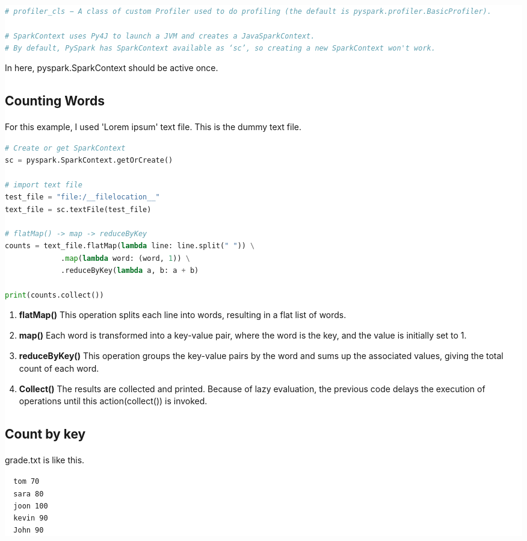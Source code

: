 ```python
# profiler_cls − A class of custom Profiler used to do profiling (the default is pyspark.profiler.BasicProfiler).

# SparkContext uses Py4J to launch a JVM and creates a JavaSparkContext. 
# By default, PySpark has SparkContext available as ‘sc’, so creating a new SparkContext won't work.

```

In here, pyspark.SparkContext should be active once.

## Counting Words

For this example, I used 'Lorem ipsum' text file. This is the dummy text file.

```python
# Create or get SparkContext
sc = pyspark.SparkContext.getOrCreate()

# import text file
test_file = "file:/__filelocation__"
text_file = sc.textFile(test_file)

# flatMap() -> map -> reduceByKey
counts = text_file.flatMap(lambda line: line.split(" ")) \
             .map(lambda word: (word, 1)) \
             .reduceByKey(lambda a, b: a + b)

print(counts.collect())

```

1. __flatMap()__
This operation splits each line into words, resulting in a flat list of words.

2. __map()__
Each word is transformed into a key-value pair, where the word is the key, and the value is initially set to 1.

3. __reduceByKey()__
This operation groups the key-value pairs by the word and sums up the associated values, giving the total count of each word.

4. __Collect()__
The results are collected and printed. Because of lazy evaluation, the previous code delays the execution of operations until this action(collect()) is invoked. 

## Count by key

grade.txt is like this.

      tom 70
      sara 80
      joon 100
      kevin 90
      John 90
